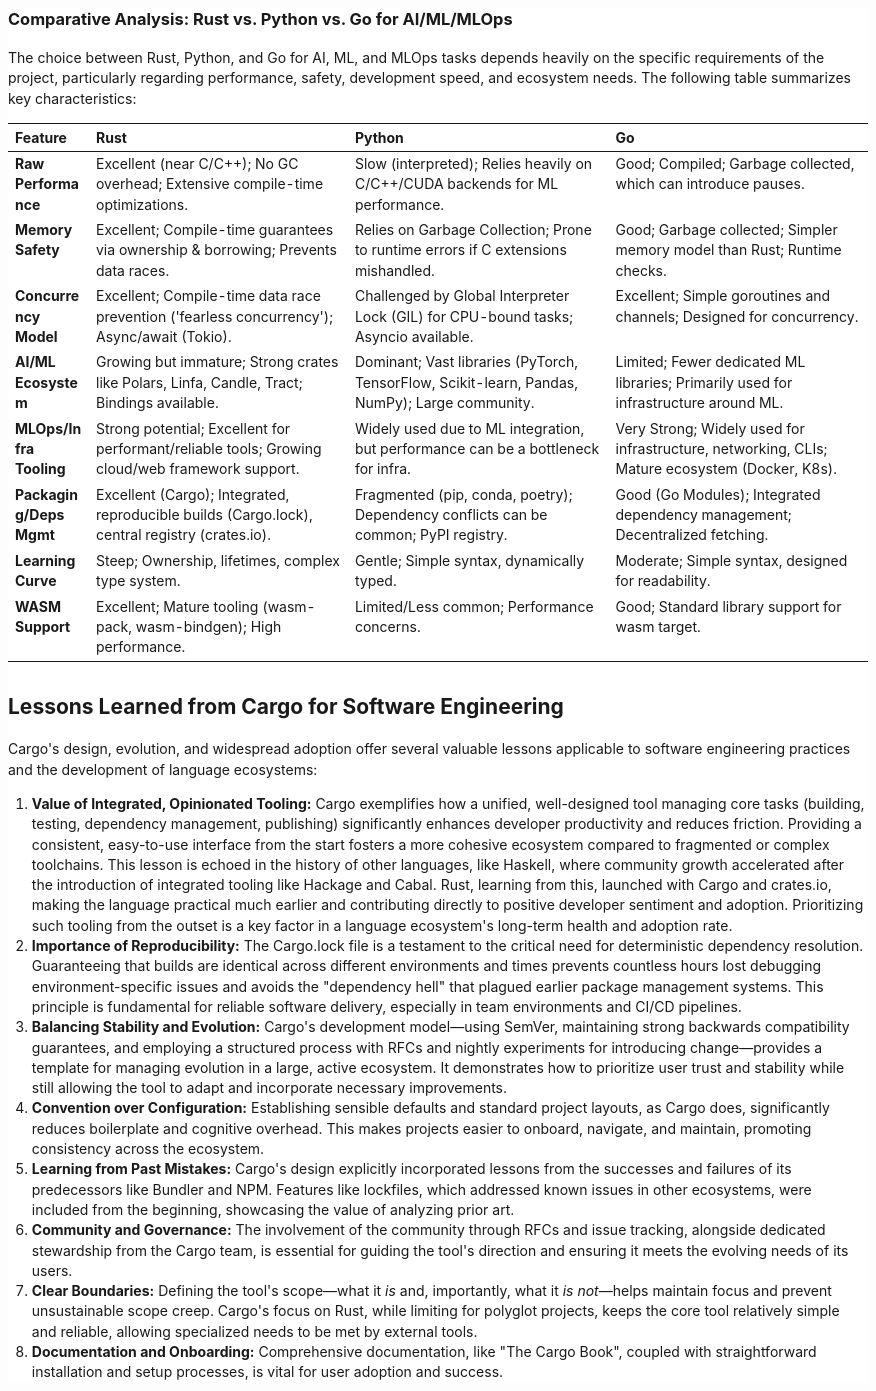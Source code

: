 ### Comparative Analysis: Rust vs. Python vs. Go for AI/ML/MLOps

The choice between Rust, Python, and Go for AI, ML, and MLOps tasks depends heavily on the specific requirements of the project, particularly regarding performance, safety, development speed, and ecosystem needs. The following table summarizes key characteristics:

| Feature | Rust | Python | Go |
| :---- | :---- | :---- | :---- |
| **Raw Performance** | Excellent (near C/C++); No GC overhead; Extensive compile-time optimizations. | Slow (interpreted); Relies heavily on C/C++/CUDA backends for ML performance. | Good; Compiled; Garbage collected, which can introduce pauses. |
| **Memory Safety** | Excellent; Compile-time guarantees via ownership & borrowing; Prevents data races. | Relies on Garbage Collection; Prone to runtime errors if C extensions mishandled. | Good; Garbage collected; Simpler memory model than Rust; Runtime checks. |
| **Concurrency Model** | Excellent; Compile-time data race prevention ('fearless concurrency'); Async/await (Tokio). | Challenged by Global Interpreter Lock (GIL) for CPU-bound tasks; Asyncio available. | Excellent; Simple goroutines and channels; Designed for concurrency. |
| **AI/ML Ecosystem** | Growing but immature; Strong crates like Polars, Linfa, Candle, Tract; Bindings available. | Dominant; Vast libraries (PyTorch, TensorFlow, Scikit-learn, Pandas, NumPy); Large community. | Limited; Fewer dedicated ML libraries; Primarily used for infrastructure around ML. |
| **MLOps/Infra Tooling** | Strong potential; Excellent for performant/reliable tools; Growing cloud/web framework support. | Widely used due to ML integration, but performance can be a bottleneck for infra. | Very Strong; Widely used for infrastructure, networking, CLIs; Mature ecosystem (Docker, K8s). |
| **Packaging/Deps Mgmt** | Excellent (Cargo); Integrated, reproducible builds (Cargo.lock), central registry (crates.io). | Fragmented (pip, conda, poetry); Dependency conflicts can be common; PyPI registry. | Good (Go Modules); Integrated dependency management; Decentralized fetching. |
| **Learning Curve** | Steep; Ownership, lifetimes, complex type system. | Gentle; Simple syntax, dynamically typed. | Moderate; Simple syntax, designed for readability. |
| **WASM Support** | Excellent; Mature tooling (wasm-pack, wasm-bindgen); High performance. | Limited/Less common; Performance concerns. | Good; Standard library support for wasm target. |

## Lessons Learned from Cargo for Software Engineering

Cargo's design, evolution, and widespread adoption offer several valuable lessons applicable to software engineering practices and the development of language ecosystems:

1. **Value of Integrated, Opinionated Tooling:** Cargo exemplifies how a unified, well-designed tool managing core tasks (building, testing, dependency management, publishing) significantly enhances developer productivity and reduces friction. Providing a consistent, easy-to-use interface from the start fosters a more cohesive ecosystem compared to fragmented or complex toolchains. This lesson is echoed in the history of other languages, like Haskell, where community growth accelerated after the introduction of integrated tooling like Hackage and Cabal. Rust, learning from this, launched with Cargo and crates.io, making the language practical much earlier and contributing directly to positive developer sentiment and adoption. Prioritizing such tooling from the outset is a key factor in a language ecosystem's long-term health and adoption rate.  
2. **Importance of Reproducibility:** The Cargo.lock file is a testament to the critical need for deterministic dependency resolution. Guaranteeing that builds are identical across different environments and times prevents countless hours lost debugging environment-specific issues and avoids the "dependency hell" that plagued earlier package management systems. This principle is fundamental for reliable software delivery, especially in team environments and CI/CD pipelines.  
3. **Balancing Stability and Evolution:** Cargo's development model—using SemVer, maintaining strong backwards compatibility guarantees, and employing a structured process with RFCs and nightly experiments for introducing change—provides a template for managing evolution in a large, active ecosystem. It demonstrates how to prioritize user trust and stability while still allowing the tool to adapt and incorporate necessary improvements.  
4. **Convention over Configuration:** Establishing sensible defaults and standard project layouts, as Cargo does, significantly reduces boilerplate and cognitive overhead. This makes projects easier to onboard, navigate, and maintain, promoting consistency across the ecosystem.  
5. **Learning from Past Mistakes:** Cargo's design explicitly incorporated lessons from the successes and failures of its predecessors like Bundler and NPM. Features like lockfiles, which addressed known issues in other ecosystems, were included from the beginning, showcasing the value of analyzing prior art.  
6. **Community and Governance:** The involvement of the community through RFCs and issue tracking, alongside dedicated stewardship from the Cargo team, is essential for guiding the tool's direction and ensuring it meets the evolving needs of its users.  
7. **Clear Boundaries:** Defining the tool's scope—what it *is* and, importantly, what it *is not*—helps maintain focus and prevent unsustainable scope creep. Cargo's focus on Rust, while limiting for polyglot projects, keeps the core tool relatively simple and reliable, allowing specialized needs to be met by external tools.  
8. **Documentation and Onboarding:** Comprehensive documentation, like "The Cargo Book", coupled with straightforward installation and setup processes, is vital for user adoption and success.
